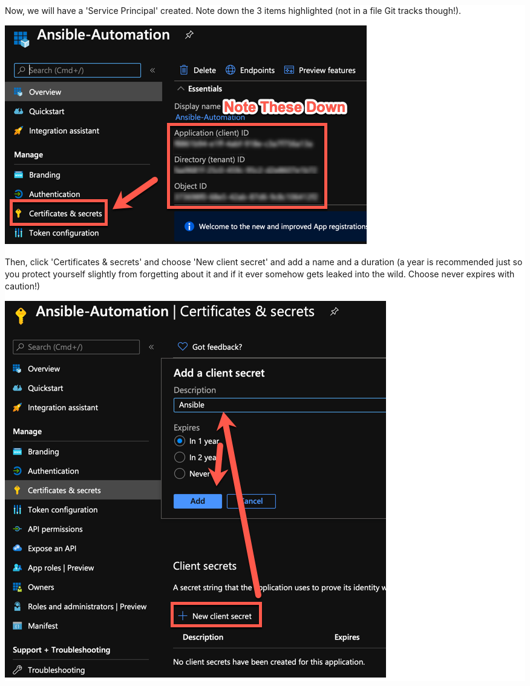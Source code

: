 
Now, we will have a 'Service Principal' created. Note down the 3 items highlighted (not in a file Git tracks though!).

![](/assets/images/2021/Automating-Azure-With-Ansible/015.png)

Then, click 'Certificates & secrets' and choose 'New client secret' and add a name and a duration (a year is recommended just so you protect yourself slightly from forgetting about it and if it ever somehow gets leaked into the wild. Choose never expires with caution!)

![](/assets/images/2021/Automating-Azure-With-Ansible/020.png)
